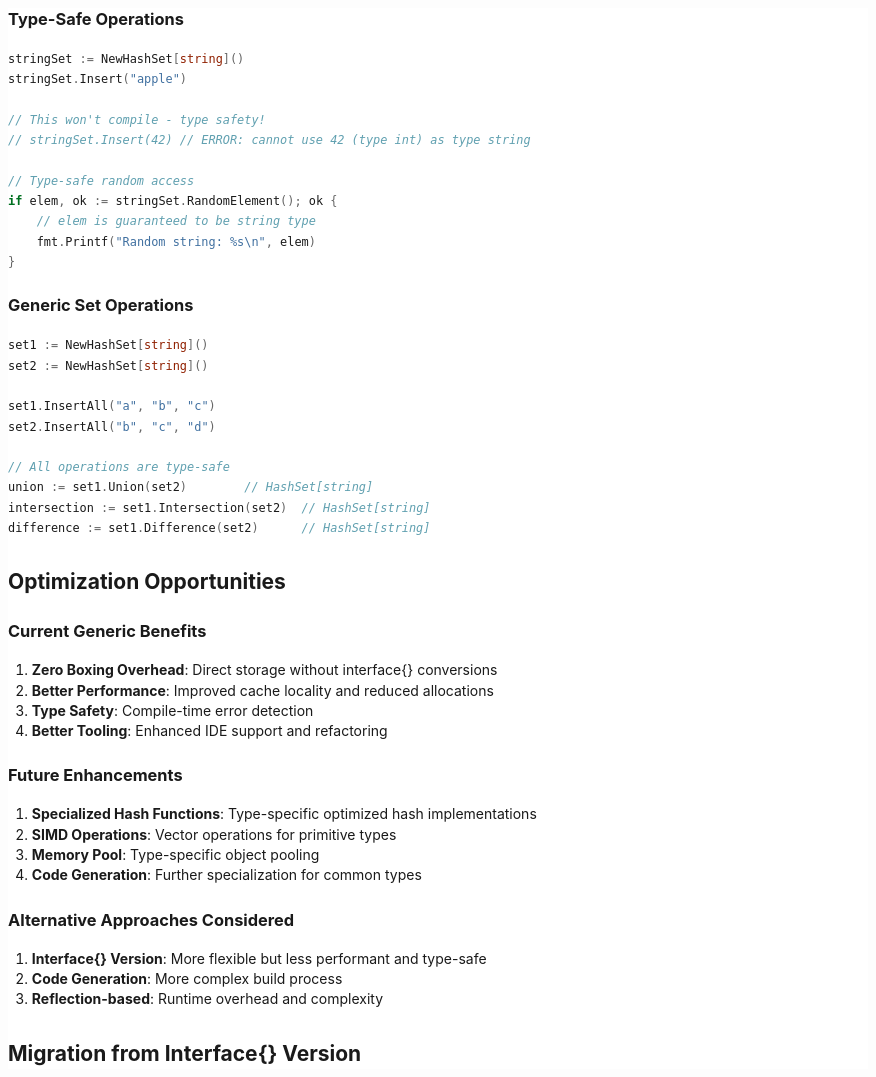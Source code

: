 ### Type-Safe Operations
```go
stringSet := NewHashSet[string]()
stringSet.Insert("apple")

// This won't compile - type safety!
// stringSet.Insert(42) // ERROR: cannot use 42 (type int) as type string

// Type-safe random access
if elem, ok := stringSet.RandomElement(); ok {
    // elem is guaranteed to be string type
    fmt.Printf("Random string: %s\n", elem)
}
```

### Generic Set Operations
```go
set1 := NewHashSet[string]()
set2 := NewHashSet[string]()

set1.InsertAll("a", "b", "c")
set2.InsertAll("b", "c", "d")

// All operations are type-safe
union := set1.Union(set2)        // HashSet[string]
intersection := set1.Intersection(set2)  // HashSet[string]
difference := set1.Difference(set2)      // HashSet[string]
```

## Optimization Opportunities

### Current Generic Benefits
1. **Zero Boxing Overhead**: Direct storage without interface{} conversions
2. **Better Performance**: Improved cache locality and reduced allocations
3. **Type Safety**: Compile-time error detection
4. **Better Tooling**: Enhanced IDE support and refactoring

### Future Enhancements
1. **Specialized Hash Functions**: Type-specific optimized hash implementations
2. **SIMD Operations**: Vector operations for primitive types
3. **Memory Pool**: Type-specific object pooling
4. **Code Generation**: Further specialization for common types

### Alternative Approaches Considered
1. **Interface{} Version**: More flexible but less performant and type-safe
2. **Code Generation**: More complex build process
3. **Reflection-based**: Runtime overhead and complexity

## Migration from Interface{} Version
